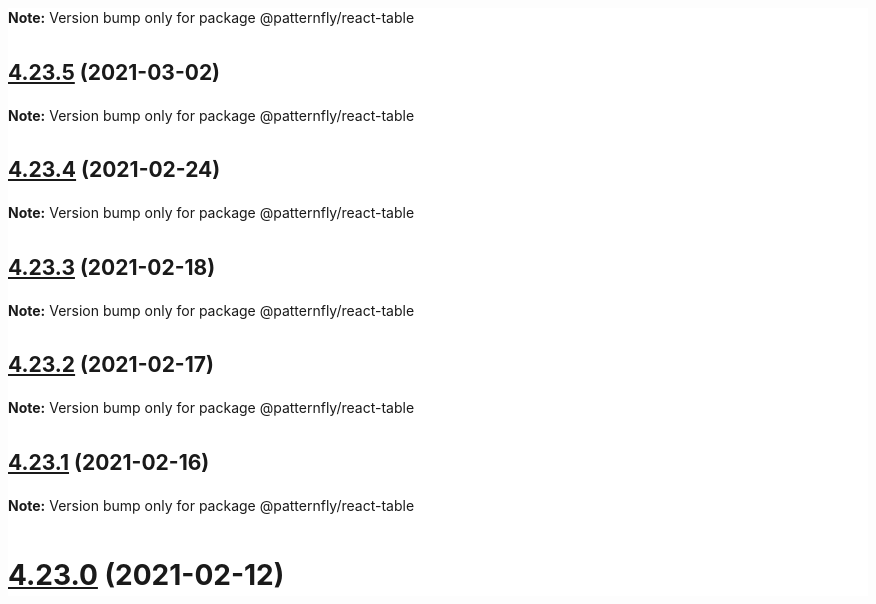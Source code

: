 **Note:** Version bump only for package @patternfly/react-table





## [4.23.5](https://github.com/patternfly/patternfly-react/compare/@patternfly/react-table@4.23.4...@patternfly/react-table@4.23.5) (2021-03-02)

**Note:** Version bump only for package @patternfly/react-table





## [4.23.4](https://github.com/patternfly/patternfly-react/compare/@patternfly/react-table@4.23.3...@patternfly/react-table@4.23.4) (2021-02-24)

**Note:** Version bump only for package @patternfly/react-table





## [4.23.3](https://github.com/patternfly/patternfly-react/compare/@patternfly/react-table@4.23.2...@patternfly/react-table@4.23.3) (2021-02-18)

**Note:** Version bump only for package @patternfly/react-table





## [4.23.2](https://github.com/patternfly/patternfly-react/compare/@patternfly/react-table@4.23.1...@patternfly/react-table@4.23.2) (2021-02-17)

**Note:** Version bump only for package @patternfly/react-table





## [4.23.1](https://github.com/patternfly/patternfly-react/compare/@patternfly/react-table@4.23.0...@patternfly/react-table@4.23.1) (2021-02-16)

**Note:** Version bump only for package @patternfly/react-table





# [4.23.0](https://github.com/patternfly/patternfly-react/compare/@patternfly/react-table@4.22.0...@patternfly/react-table@4.23.0) (2021-02-12)
